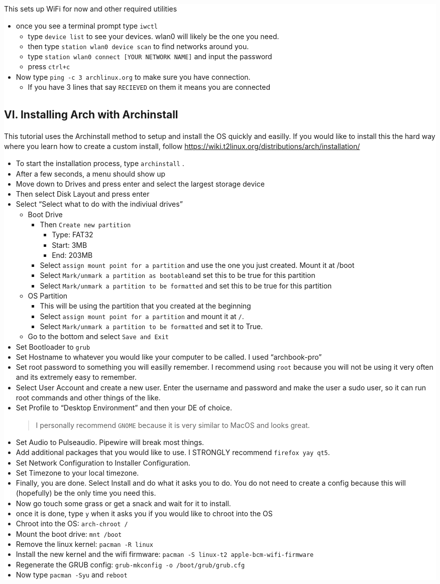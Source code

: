 This sets up WiFi for now and other required utilities
- once you see a terminal prompt type `iwctl`
	- type `device list` to see your devices. wlan0 will likely be the one you need. 
	- then type `station wlan0 device scan` to find networks around you. 
	- type `station wlan0 connect [YOUR NETWORK NAME]` and input the password 
	- press `ctrl+c`
- Now type `ping -c 3 archlinux.org` to make sure you have connection.
	- If you have 3 lines that say `RECIEVED` on them it means you are connected

## VI. Installing Arch with Archinstall
This tutorial uses the Archinstall method to setup and install the OS quickly and easilly. If you would like to install this the hard way where you learn how to create a custom install, follow https://wiki.t2linux.org/distributions/arch/installation/
- To start the installation process, type `archinstall` .
- After a few seconds, a menu should show up
- Move down to Drives and press enter and select the largest storage device
- Then select Disk Layout and press enter 
- Select “Select what to do with the indiviual drives”
	- Boot Drive
		- Then `Create new partition`
			- Type: FAT32
			- Start: 3MB
			- End: 203MB
		- Select  `assign mount point for a partition` and use the one you just created. Mount it at /boot 
		- Select `Mark/unmark a partition as bootable`and set this to be true for this partition
		- Select `Mark/unmark a partition to be formatted` and set this to be true for this partition
	- OS Partition
		- This will be using the partition that you created at the beginning
		- Select  `assign mount point for a partition` and mount it at `/`.
		- Select `Mark/unmark a partition to be formatted` and set it to True.
	- Go to the bottom and select `Save and Exit`
- Set Bootloader to `grub` 
- Set Hostname to whatever you would like your computer to be called. I used “archbook-pro”
- Set root password to something you will easilly remember. I recommend using `root` because you will not be using it very often and its extremely easy to remember.
- Select User Account and create a new user. Enter the username and password and make the user a sudo user, so it can run root commands and other things of the like. 
- Set Profile to “Desktop Environment” and then your DE of choice. 
	> I personally recommend `GNOME` because it is very similar to MacOS and looks great. 
- Set Audio to Pulseaudio. Pipewire will break most things.
- Add additional packages that you would like to use. I STRONGLY recommend `firefox yay qt5`.
- Set Network Configuration to Installer Configuration.
- Set Timezone to your local timezone.
- Finally, you are done. Select Install and do what it asks you to do. You do not need to create a config because this will (hopefully) be the only time you need this. 
- Now go touch some grass or get a snack and wait for it to install.
- once it is done, type `y` when it asks you if you would like to chroot into the OS 
- Chroot into the OS: `arch-chroot /`
- Mount the boot drive: `mnt /boot`
- Remove the linux kernel: `pacman -R linux`
- Install the new kernel and the wifi firmware: `pacman -S linux-t2 apple-bcm-wifi-firmware`
- Regenerate the GRUB config: `grub-mkconfig -o /boot/grub/grub.cfg`
- Now type `pacman -Syu` and `reboot`
